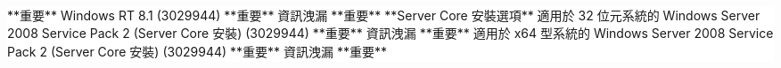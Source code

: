 </td>
<td style="border:1px solid black;">
**重要**

</td>
</tr>
<tr>
<td style="border:1px solid black;">
Windows RT 8.1  
(3029944)

</td>
<td style="border:1px solid black;">
**重要**  
資訊洩漏

</td>
<td style="border:1px solid black;">
**重要**

</td>
</tr>
<tr>
<td style="border:1px solid black;" colspan="3">
**Server Core 安裝選項**

</td>
</tr>
<tr>
<td style="border:1px solid black;">
適用於 32 位元系統的 Windows Server 2008 Service Pack 2 (Server Core 安裝)  
(3029944)

</td>
<td style="border:1px solid black;">
**重要**  
資訊洩漏

</td>
<td style="border:1px solid black;">
**重要**

</td>
</tr>
<tr>
<td style="border:1px solid black;">
適用於 x64 型系統的 Windows Server 2008 Service Pack 2 (Server Core 安裝)  
(3029944)

</td>
<td style="border:1px solid black;">
**重要**  
資訊洩漏

</td>
<td style="border:1px solid black;">
**重要**

